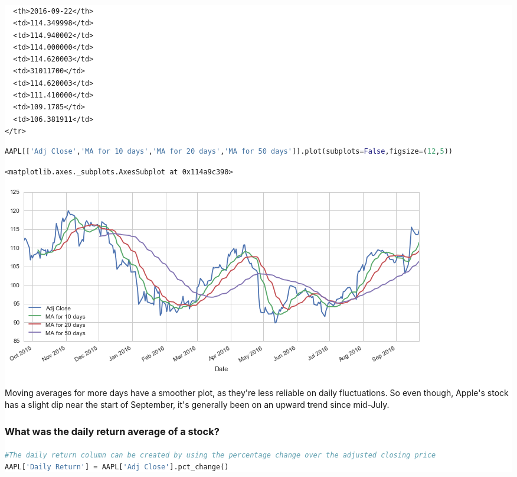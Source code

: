       <th>2016-09-22</th>
      <td>114.349998</td>
      <td>114.940002</td>
      <td>114.000000</td>
      <td>114.620003</td>
      <td>31011700</td>
      <td>114.620003</td>
      <td>111.410000</td>
      <td>109.1785</td>
      <td>106.381911</td>
    </tr>
  </tbody>
</table>
</div>




```python
AAPL[['Adj Close','MA for 10 days','MA for 20 days','MA for 50 days']].plot(subplots=False,figsize=(12,5))
```




    <matplotlib.axes._subplots.AxesSubplot at 0x114a9c390>




![png](/public/project-images/tech_stock_analysis/output_20_1.png)


Moving averages for more days have a smoother plot, as they're less reliable on daily fluctuations. So even though, Apple's stock has a slight dip near the start of September, it's generally been on an upward trend since mid-July.

### What was the daily return average of a stock?


```python
#The daily return column can be created by using the percentage change over the adjusted closing price
AAPL['Daily Return'] = AAPL['Adj Close'].pct_change()
```
